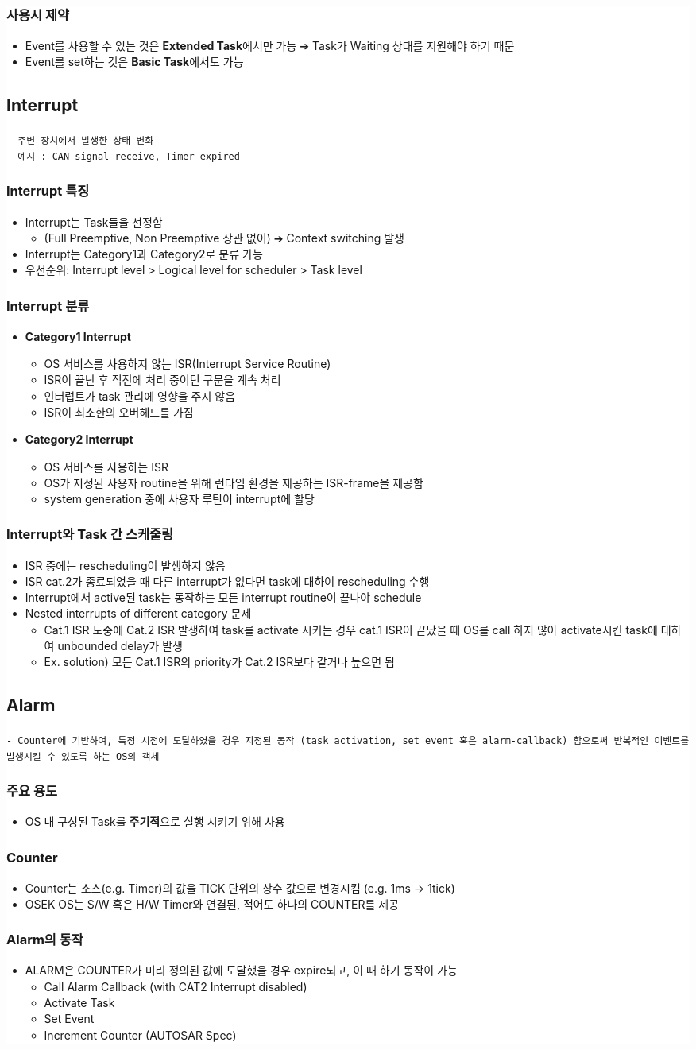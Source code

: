 ### 사용시 제약
- Event를 사용할 수 있는 것은 **Extended Task**에서만 가능
  ➔ Task가 Waiting 상태를 지원해야 하기 때문
- Event를 set하는 것은 **Basic Task**에서도 가능

## Interrupt
    - 주변 장치에서 발생한 상태 변화
    - 예시 : CAN signal receive, Timer expired

### Interrupt 특징
- Interrupt는 Task들을 선정함
  - (Full Preemptive, Non Preemptive 상관 없이) ➔ Context switching 발생
- Interrupt는 Category1과 Category2로 분류 가능
- 우선순위: Interrupt level > Logical level for scheduler > Task level

### Interrupt 분류

- **Category1 Interrupt**
  - OS 서비스를 사용하지 않는 ISR(Interrupt Service Routine)
  - ISR이 끝난 후 직전에 처리 중이던 구문을 계속 처리
  - 인터럽트가 task 관리에 영향을 주지 않음
  - ISR이 최소한의 오버헤드를 가짐

- **Category2 Interrupt**
  - OS 서비스를 사용하는 ISR
  - OS가 지정된 사용자 routine을 위해 런타임 환경을 제공하는 ISR-frame을 제공함
  - system generation 중에 사용자 루틴이 interrupt에 할당


### Interrupt와 Task 간 스케줄링

- ISR 중에는 rescheduling이 발생하지 않음
- ISR cat.2가 종료되었을 때 다른 interrupt가 없다면 task에 대하여 rescheduling 수행
- Interrupt에서 active된 task는 동작하는 모든 interrupt routine이 끝나야 schedule
- Nested interrupts of different category 문제
  - Cat.1 ISR 도중에 Cat.2 ISR 발생하여 task를 activate 시키는 경우 cat.1 ISR이 끝났을 때 OS를 call 하지 않아 activate시킨 task에 대하여 unbounded delay가 발생
  - Ex. solution) 모든 Cat.1 ISR의 priority가 Cat.2 ISR보다 같거나 높으면 됨

## Alarm
    - Counter에 기반하여, 특정 시점에 도달하였을 경우 지정된 동작 (task activation, set event 혹은 alarm-callback) 함으로써 반복적인 이벤트를 발생시킬 수 있도록 하는 OS의 객체

### 주요 용도
- OS 내 구성된 Task를 **주기적**으로 실행 시키기 위해 사용

### Counter
- Counter는 소스(e.g. Timer)의 값을 TICK 단위의 상수 값으로 변경시킴 (e.g. 1ms → 1tick)
- OSEK OS는 S/W 혹은 H/W Timer와 연결된, 적어도 하나의 COUNTER를 제공
### Alarm의 동작
- ALARM은 COUNTER가 미리 정의된 값에 도달했을 경우 expire되고, 이 때 하기 동작이 가능
  - Call Alarm Callback (with CAT2 Interrupt disabled)
  - Activate Task
  - Set Event
  - Increment Counter (AUTOSAR Spec)
